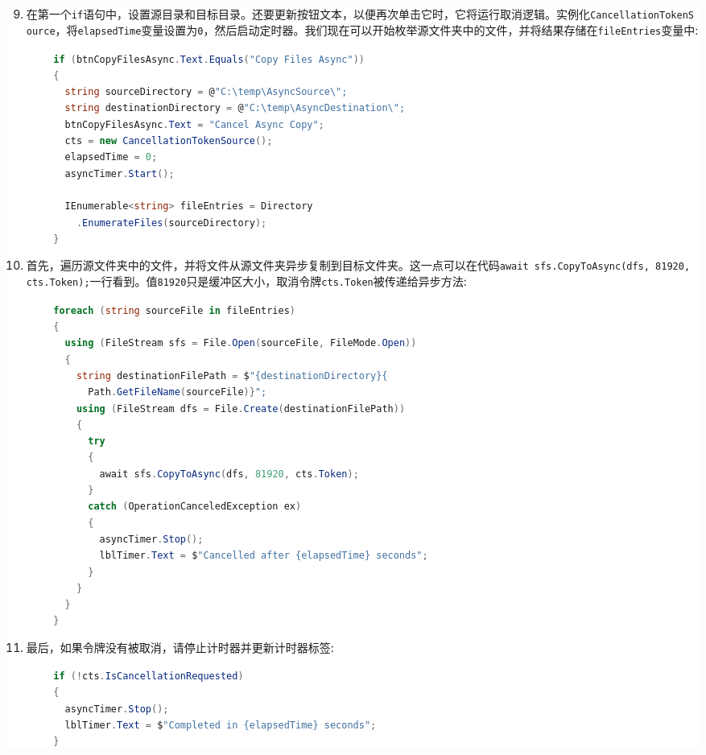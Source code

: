 9.  在第一个`if`语句中，设置源目录和目标目录。还要更新按钮文本，以便再次单击它时，它将运行取消逻辑。实例化`CancellationTokenSource`，将`elapsedTime`变量设置为`0`，然后启动定时器。我们现在可以开始枚举源文件夹中的文件，并将结果存储在`fileEntries`变量中:

```cs
        if (btnCopyFilesAsync.Text.Equals("Copy Files Async"))
        {
          string sourceDirectory = @"C:\temp\AsyncSource\";
          string destinationDirectory = @"C:\temp\AsyncDestination\";
          btnCopyFilesAsync.Text = "Cancel Async Copy";
          cts = new CancellationTokenSource();
          elapsedTime = 0;
          asyncTimer.Start();

          IEnumerable<string> fileEntries = Directory
            .EnumerateFiles(sourceDirectory);
        }

```

10.  首先，遍历源文件夹中的文件，并将文件从源文件夹异步复制到目标文件夹。这一点可以在代码`await sfs.CopyToAsync(dfs, 81920, cts.Token);`一行看到。值`81920`只是缓冲区大小，取消令牌`cts.Token`被传递给异步方法:

```cs
        foreach (string sourceFile in fileEntries)
        {
          using (FileStream sfs = File.Open(sourceFile, FileMode.Open))
          {
            string destinationFilePath = $"{destinationDirectory}{
              Path.GetFileName(sourceFile)}";
            using (FileStream dfs = File.Create(destinationFilePath))
            {
              try
              {
                await sfs.CopyToAsync(dfs, 81920, cts.Token);
              }
              catch (OperationCanceledException ex)
              {
                asyncTimer.Stop();
                lblTimer.Text = $"Cancelled after {elapsedTime} seconds";
              }
            }
          }
        }

```

11.  最后，如果令牌没有被取消，请停止计时器并更新计时器标签:

```cs
        if (!cts.IsCancellationRequested)
        {
          asyncTimer.Stop();
          lblTimer.Text = $"Completed in {elapsedTime} seconds";
        }

```
